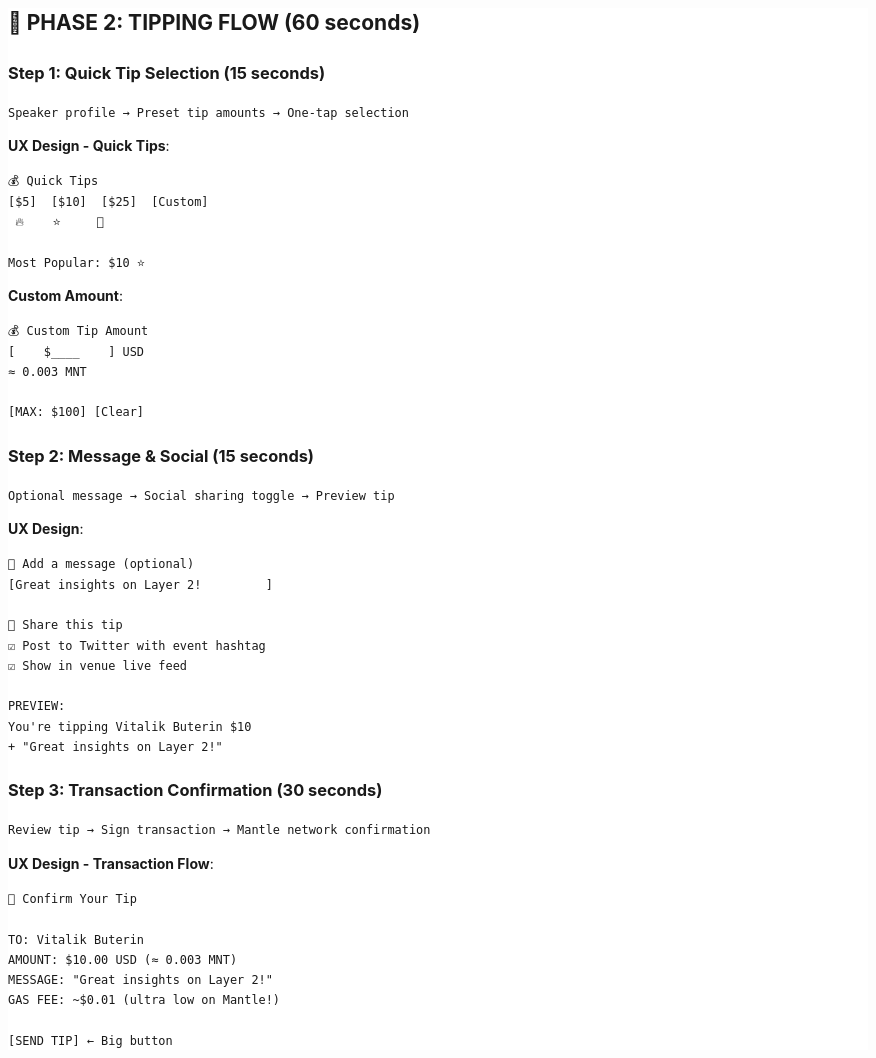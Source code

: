 
## 💸 **PHASE 2: TIPPING FLOW (60 seconds)**

### **Step 1: Quick Tip Selection (15 seconds)**
```
Speaker profile → Preset tip amounts → One-tap selection
```

**UX Design - Quick Tips**:
```
💰 Quick Tips
[$5]  [$10]  [$25]  [Custom]
 🔥    ⭐     🚀

Most Popular: $10 ⭐
```

**Custom Amount**:
```
💰 Custom Tip Amount
[    $____    ] USD
≈ 0.003 MNT

[MAX: $100] [Clear]
```

### **Step 2: Message & Social (15 seconds)**
```
Optional message → Social sharing toggle → Preview tip
```

**UX Design**:
```
💬 Add a message (optional)
[Great insights on Layer 2!         ]

📱 Share this tip
☑️ Post to Twitter with event hashtag
☑️ Show in venue live feed

PREVIEW:
You're tipping Vitalik Buterin $10
+ "Great insights on Layer 2!"
```

### **Step 3: Transaction Confirmation (30 seconds)**
```
Review tip → Sign transaction → Mantle network confirmation
```

**UX Design - Transaction Flow**:
```
🔄 Confirm Your Tip

TO: Vitalik Buterin
AMOUNT: $10.00 USD (≈ 0.003 MNT)
MESSAGE: "Great insights on Layer 2!"
GAS FEE: ~$0.01 (ultra low on Mantle!)

[SEND TIP] ← Big button
```
